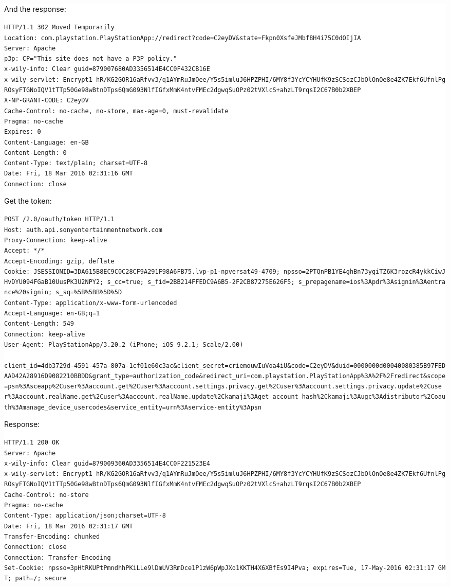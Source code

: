 And the response:

    HTTP/1.1 302 Moved Temporarily
    Location: com.playstation.PlayStationApp://redirect?code=C2eyDV&state=Fkpn0XsfeJMbf8H4i75C0dOIjIA
    Server: Apache
    p3p: CP="This site does not have a P3P policy."
    x-wily-info: Clear guid=879007680AD3356514E4CC0F432CB16E
    x-wily-servlet: Encrypt1 hR/KG2GOR16aRfvv3/q1AYmRuJmOee/Y5s5imluJ6HPZPHI/6MY8f3YcYCYHUfK9zSCSozCJbOlOnOe8e4ZK7Ekf6UfnlPgROsyFTGNoIQV1tTTp50Ge98wBtnDTps6QmG093NlfIGfxMmK4ntvFMEc2dgwqSuOPz02tVXlcS+ahzLT9rqsI2C67B0b2XBEP
    X-NP-GRANT-CODE: C2eyDV
    Cache-Control: no-cache, no-store, max-age=0, must-revalidate
    Pragma: no-cache
    Expires: 0
    Content-Language: en-GB
    Content-Length: 0
    Content-Type: text/plain; charset=UTF-8
    Date: Fri, 18 Mar 2016 02:31:16 GMT
    Connection: close

Get the token:

    POST /2.0/oauth/token HTTP/1.1
    Host: auth.api.sonyentertainmentnetwork.com
    Proxy-Connection: keep-alive
    Accept: */*
    Accept-Encoding: gzip, deflate
    Cookie: JSESSIONID=3DA615B8EC9C0C28CF9A291F98A6FB75.lvp-p1-npversat49-4709; npsso=2PTQnPB1YE4ghBn73ygiTZ6K3rozcR4ykkCiwJHvDYU094FGaB10UusPK3U2NPY2; s_cc=true; s_fid=2BB214FFEDC9A6B5-2F2CB87275E626F5; s_prepagename=ios%3Apdr%3Asignin%3Aentrance%20signin; s_sq=%5B%5BB%5D%5D
    Content-Type: application/x-www-form-urlencoded
    Accept-Language: en-GB;q=1
    Content-Length: 549
    Connection: keep-alive
    User-Agent: PlayStationApp/3.20.2 (iPhone; iOS 9.2.1; Scale/2.00)
    
    client_id=4db3729d-4591-457a-807a-1cf01e60c3ac&client_secret=criemouwIuVoa4iU&code=C2eyDV&duid=0000000d00040080385B97FEDAAD42A28916D9082210BBDD&grant_type=authorization_code&redirect_uri=com.playstation.PlayStationApp%3A%2F%2Fredirect&scope=psn%3Asceapp%2Cuser%3Aaccount.get%2Cuser%3Aaccount.settings.privacy.get%2Cuser%3Aaccount.settings.privacy.update%2Cuser%3Aaccount.realName.get%2Cuser%3Aaccount.realName.update%2Ckamaji%3Aget_account_hash%2Ckamaji%3Augc%3Adistributor%2Coauth%3Amanage_device_usercodes&service_entity=urn%3Aservice-entity%3Apsn

Response:

    HTTP/1.1 200 OK
    Server: Apache
    x-wily-info: Clear guid=879009360AD3356514E4CC0F221523E4
    x-wily-servlet: Encrypt1 hR/KG2GOR16aRfvv3/q1AYmRuJmOee/Y5s5imluJ6HPZPHI/6MY8f3YcYCYHUfK9zSCSozCJbOlOnOe8e4ZK7Ekf6UfnlPgROsyFTGNoIQV1tTTp50Ge98wBtnDTps6QmG093NlfIGfxMmK4ntvFMEc2dgwqSuOPz02tVXlcS+ahzLT9rqsI2C67B0b2XBEP
    Cache-Control: no-store
    Pragma: no-cache
    Content-Type: application/json;charset=UTF-8
    Date: Fri, 18 Mar 2016 02:31:17 GMT
    Transfer-Encoding: chunked
    Connection: close
    Connection: Transfer-Encoding
    Set-Cookie: npsso=3pHtRKUPtPmndhhPKiLLe9lDmUV3RmDce1P1zW6pWpJXo1KKTH4X6XBfEs9I4Pva; expires=Tue, 17-May-2016 02:31:17 GMT; path=/; secure
    